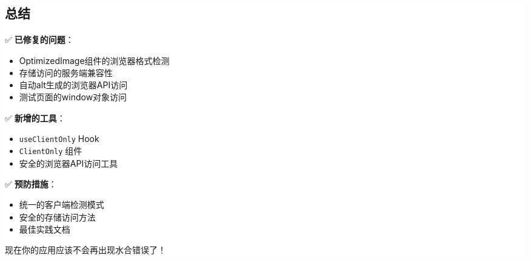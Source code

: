 ## 总结

✅ **已修复的问题**：
- OptimizedImage组件的浏览器格式检测
- 存储访问的服务端兼容性
- 自动alt生成的浏览器API访问
- 测试页面的window对象访问

✅ **新增的工具**：
- `useClientOnly` Hook
- `ClientOnly` 组件
- 安全的浏览器API访问工具

✅ **预防措施**：
- 统一的客户端检测模式
- 安全的存储访问方法
- 最佳实践文档

现在你的应用应该不会再出现水合错误了！